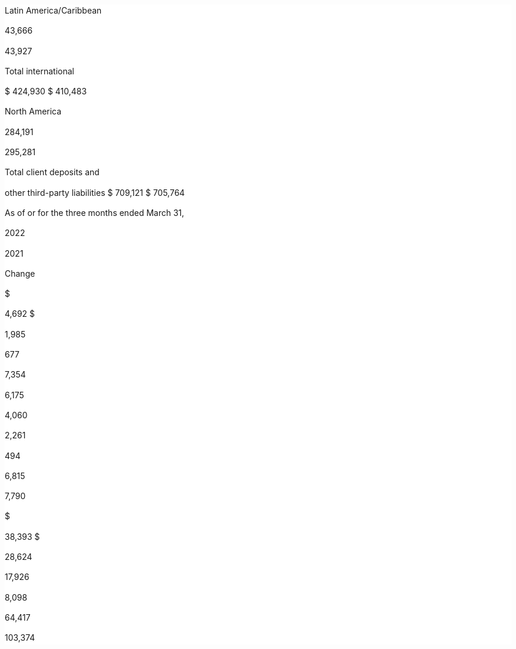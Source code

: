 Latin America/Caribbean

43,666

43,927

Total international

$  424,930  $  410,483

North America

284,191

295,281

Total client deposits and

other third-party liabilities $  709,121  $  705,764

As of or for the three months
ended March 31,

2022

2021

Change

$

4,692  $

1,985

677

7,354

6,175

4,060

2,261

494

6,815

7,790

$

38,393  $

28,624

17,926

8,098

64,417

103,374
